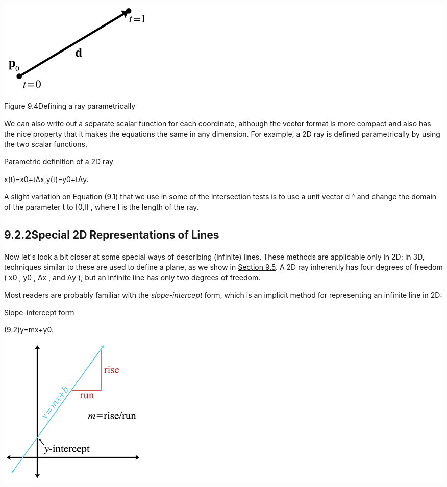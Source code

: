 ![](./images/ray_parametric.png)

Figure 9.4Defining a ray parametrically

We can also write out a separate scalar function for each coordinate, although the vector format is more compact and also has the nice property that it makes the equations the same in any dimension. For example, a 2D ray is defined parametrically by using the two scalar functions,

Parametric definition of a 2D ray

x(t)\=x0+tΔx,y(t)\=y0+tΔy.

A slight variation on [Equation (9.1)](#ray_parametric_vector) that we use in some of the intersection tests is to use a unit vector d ^ and change the domain of the parameter t to \[0,l\] , where l is the length of the ray.

## 9.2.2Special 2D Representations of Lines

Now let's look a bit closer at some special ways of describing (infinite) lines. These methods are applicable only in 2D; in 3D, techniques similar to these are used to define a plane, as we show in [Section 9.5](#planes). A 2D ray inherently has four degrees of freedom ( x0 , y0 , Δx , and Δy ), but an infinite line has only two degrees of freedom.

Most readers are probably familiar with the _slope-intercept_ form, which is an implicit method for representing an infinite line in 2D:

Slope-intercept form

(9.2)y\=mx+y0.

![](./images/line_slope_intercept.png)
